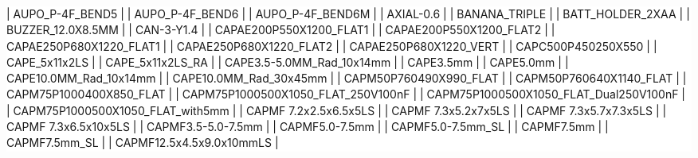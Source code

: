 | AUPO\_P-4F\_BEND5 |
| AUPO\_P-4F\_BEND6 |
| AUPO\_P-4F\_BEND6M |
| AXIAL-0.6 |
| BANANA\_TRIPLE |
| BATT\_HOLDER\_2XAA |
| BUZZER\_12.0X8.5MM |
| CAN-3-Y1.4 |
| CAPAE200P550X1200\_FLAT1 |
| CAPAE200P550X1200\_FLAT2 |
| CAPAE250P680X1220\_FLAT1 |
| CAPAE250P680X1220\_FLAT2 |
| CAPAE250P680X1220\_VERT |
| CAPC500P450250X550 |
| CAPE\_5x11x2LS |
| CAPE\_5x11x2LS\_RA |
| CAPE3.5-5.0MM\_Rad\_10x14mm |
| CAPE3.5mm |
| CAPE5.0mm |
| CAPE10.0MM\_Rad\_10x14mm |
| CAPE10.0MM\_Rad\_30x45mm |
| CAPM50P760490X990\_FLAT |
| CAPM50P760640X1140\_FLAT |
| CAPM75P1000400X850\_FLAT |
| CAPM75P1000500X1050\_FLAT\_250V100nF |
| CAPM75P1000500X1050\_FLAT\_Dual250V100nF |
| CAPM75P1000500X1050\_FLAT\_with5mm |
| CAPMF 7.2x2.5x6.5x5LS |
| CAPMF 7.3x5.2x7x5LS |
| CAPMF 7.3x5.7x7.3x5LS |
| CAPMF 7.3x6.5x10x5LS |
| CAPMF3.5-5.0-7.5mm |
| CAPMF5.0-7.5mm |
| CAPMF5.0-7.5mm\_SL |
| CAPMF7.5mm |
| CAPMF7.5mm\_SL |
| CAPMF12.5x4.5x9.0x10mmLS |